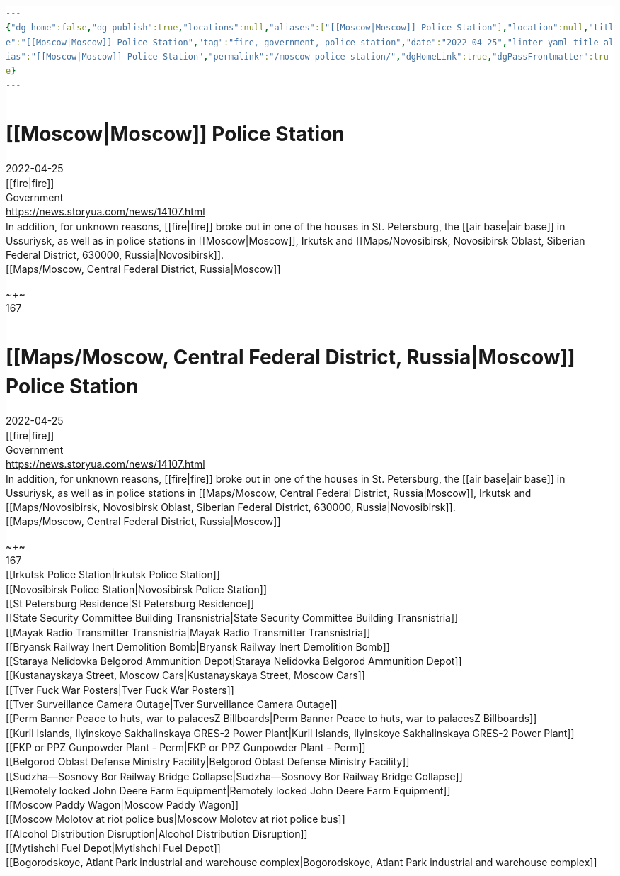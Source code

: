 ```yaml
---
{"dg-home":false,"dg-publish":true,"locations":null,"aliases":["[[Moscow|Moscow]] Police Station"],"location":null,"title":"[[Moscow|Moscow]] Police Station","tag":"fire, government, police station","date":"2022-04-25","linter-yaml-title-alias":"[[Moscow|Moscow]] Police Station","permalink":"/moscow-police-station/","dgHomeLink":true,"dgPassFrontmatter":true}
---
```



# [[Moscow|Moscow]] Police Station

2022-04-25  
[[fire|fire]]  
Government  
https://news.storyua.com/news/14107.html  
In addition, for unknown reasons, [[fire|fire]] broke out in one of the houses in St. Petersburg, the [[air base|air base]] in Ussuriysk, as well as in police stations in [[Moscow|Moscow]], Irkutsk and [[Maps/Novosibirsk, Novosibirsk Oblast, Siberian Federal District, 630000, Russia|Novosibirsk]].  
[[Maps/Moscow, Central Federal District, Russia|Moscow]]

~+~  
167

# [[Maps/Moscow, Central Federal District, Russia|Moscow]] Police Station

2022-04-25  
[[fire|fire]]  
Government  
https://news.storyua.com/news/14107.html  
In addition, for unknown reasons, [[fire|fire]] broke out in one of the houses in St. Petersburg, the [[air base|air base]] in Ussuriysk, as well as in police stations in [[Maps/Moscow, Central Federal District, Russia|Moscow]], Irkutsk and [[Maps/Novosibirsk, Novosibirsk Oblast, Siberian Federal District, 630000, Russia|Novosibirsk]].  
[[Maps/Moscow, Central Federal District, Russia|Moscow]]

~+~  
167  
[[Irkutsk Police Station|Irkutsk Police Station]]  
[[Novosibirsk Police Station|Novosibirsk Police Station]]  
[[St Petersburg Residence|St Petersburg Residence]]  
[[State Security Committee Building Transnistria|State Security Committee Building Transnistria]]  
[[Mayak Radio Transmitter Transnistria|Mayak Radio Transmitter Transnistria]]  
[[Bryansk Railway Inert Demolition Bomb|Bryansk Railway Inert Demolition Bomb]]  
[[Staraya Nelidovka Belgorod Ammunition Depot|Staraya Nelidovka Belgorod Ammunition Depot]]  
[[Kustanayskaya Street, Moscow Cars|Kustanayskaya Street, Moscow Cars]]  
[[Tver Fuck War Posters|Tver Fuck War Posters]]  
[[Tver Surveillance Camera Outage|Tver Surveillance Camera Outage]]  
[[Perm Banner Peace to huts, war to palacesZ Billboards|Perm Banner Peace to huts, war to palacesZ Billboards]]  
[[Kuril Islands, Ilyinskoye Sakhalinskaya GRES-2 Power Plant|Kuril Islands, Ilyinskoye Sakhalinskaya GRES-2 Power Plant]]  
[[FKP or PPZ Gunpowder Plant - Perm|FKP or PPZ Gunpowder Plant - Perm]]  
[[Belgorod Oblast Defense Ministry Facility|Belgorod Oblast Defense Ministry Facility]]  
[[Sudzha—Sosnovy Bor Railway Bridge Collapse|Sudzha—Sosnovy Bor Railway Bridge Collapse]]  
[[Remotely locked John Deere Farm Equipment|Remotely locked John Deere Farm Equipment]]  
[[Moscow Paddy Wagon|Moscow Paddy Wagon]]  
[[Moscow Molotov at riot police bus|Moscow Molotov at riot police bus]]  
[[Alcohol Distribution Disruption|Alcohol Distribution Disruption]]  
[[Mytishchi Fuel Depot|Mytishchi Fuel Depot]]  
[[Bogorodskoye, Atlant Park industrial and warehouse complex|Bogorodskoye, Atlant Park industrial and warehouse complex]]  